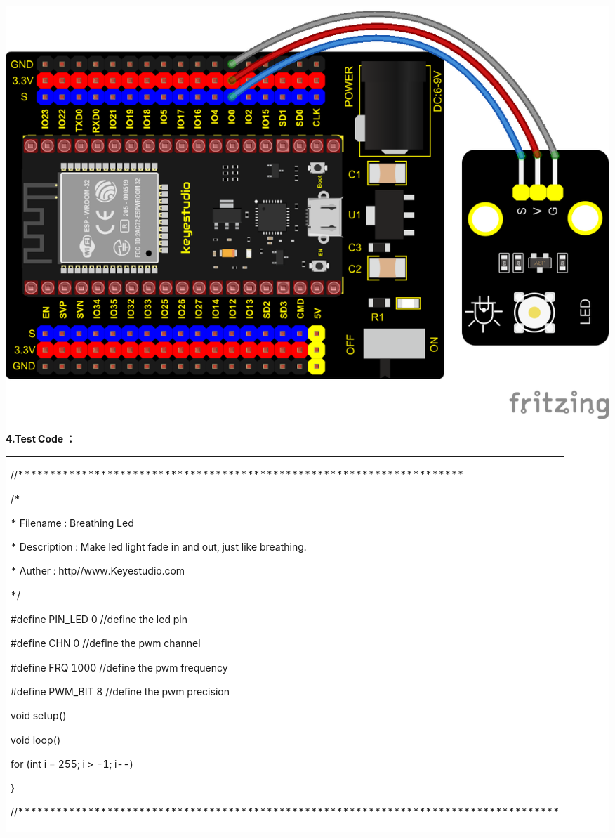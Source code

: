 ![](media/fed849dd5952f3b94a591d5bc5e64267.png)

**4.Test Code ：**

<table>
<tbody>
<tr class="odd">
<td><p>//**********************************************************************</p>
<p>/*</p>
<p>* Filename : Breathing Led</p>
<p>* Description : Make led light fade in and out, just like breathing.</p>
<p>* Auther : http//www.Keyestudio.com</p>
<p>*/</p>
<p>#define PIN_LED 0 //define the led pin</p>
<p>#define CHN 0 //define the pwm channel</p>
<p>#define FRQ 1000 //define the pwm frequency</p>
<p>#define PWM_BIT 8 //define the pwm precision</p>
<p>void setup() </p>
<p>void loop() </p>
<p>for (int i = 255; i &gt; -1; i--) </p>
<p>}</p>
<p>//*************************************************************************************</p></td>
</tr>
</tbody>
</table>
